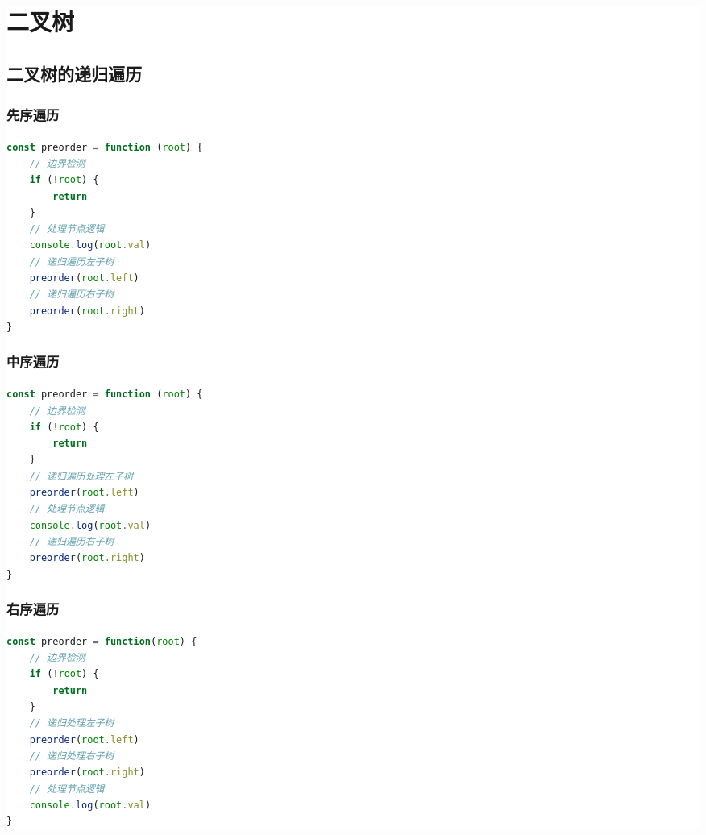 # 二叉树


## 二叉树的递归遍历

### 先序遍历

```javascript
const preorder = function (root) {
    // 边界检测
    if (!root) {
        return    
    }
    // 处理节点逻辑
    console.log(root.val)
    // 递归遍历左子树
    preorder(root.left)
    // 递归遍历右子树
    preorder(root.right)
}
```

### 中序遍历

```javascript
const preorder = function (root) {
    // 边界检测
    if (!root) {
        return
    }
    // 递归遍历处理左子树
    preorder(root.left)
    // 处理节点逻辑
    console.log(root.val)
    // 递归遍历右子树
    preorder(root.right)
}
```

### 右序遍历

```javascript
const preorder = function(root) {
    // 边界检测
    if (!root) {
        return
    }
    // 递归处理左子树
    preorder(root.left)
    // 递归处理右子树
    preorder(root.right)
    // 处理节点逻辑
    console.log(root.val)
}
```
